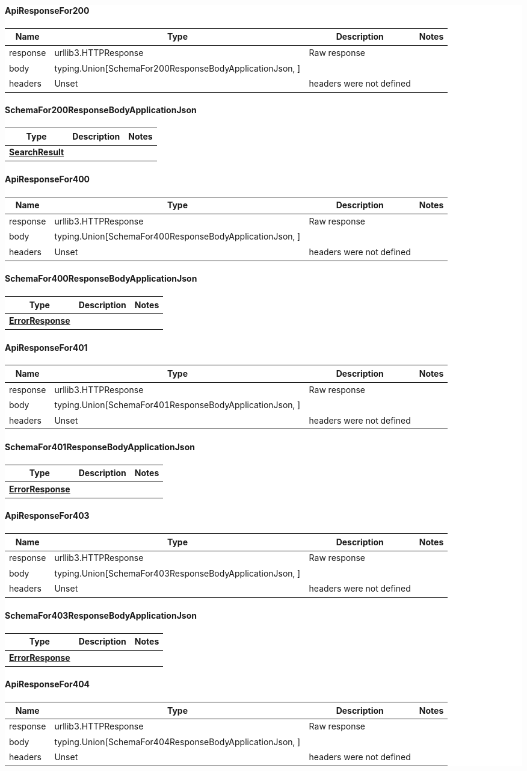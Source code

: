#### ApiResponseFor200
Name | Type | Description  | Notes
------------- | ------------- | ------------- | -------------
response | urllib3.HTTPResponse | Raw response |
body | typing.Union[SchemaFor200ResponseBodyApplicationJson, ] |  |
headers | Unset | headers were not defined |

#### SchemaFor200ResponseBodyApplicationJson
Type | Description  | Notes
------------- | ------------- | -------------
[**SearchResult**](SearchResult.md) |  | 


#### ApiResponseFor400
Name | Type | Description  | Notes
------------- | ------------- | ------------- | -------------
response | urllib3.HTTPResponse | Raw response |
body | typing.Union[SchemaFor400ResponseBodyApplicationJson, ] |  |
headers | Unset | headers were not defined |

#### SchemaFor400ResponseBodyApplicationJson
Type | Description  | Notes
------------- | ------------- | -------------
[**ErrorResponse**](ErrorResponse.md) |  | 


#### ApiResponseFor401
Name | Type | Description  | Notes
------------- | ------------- | ------------- | -------------
response | urllib3.HTTPResponse | Raw response |
body | typing.Union[SchemaFor401ResponseBodyApplicationJson, ] |  |
headers | Unset | headers were not defined |

#### SchemaFor401ResponseBodyApplicationJson
Type | Description  | Notes
------------- | ------------- | -------------
[**ErrorResponse**](ErrorResponse.md) |  | 


#### ApiResponseFor403
Name | Type | Description  | Notes
------------- | ------------- | ------------- | -------------
response | urllib3.HTTPResponse | Raw response |
body | typing.Union[SchemaFor403ResponseBodyApplicationJson, ] |  |
headers | Unset | headers were not defined |

#### SchemaFor403ResponseBodyApplicationJson
Type | Description  | Notes
------------- | ------------- | -------------
[**ErrorResponse**](ErrorResponse.md) |  | 


#### ApiResponseFor404
Name | Type | Description  | Notes
------------- | ------------- | ------------- | -------------
response | urllib3.HTTPResponse | Raw response |
body | typing.Union[SchemaFor404ResponseBodyApplicationJson, ] |  |
headers | Unset | headers were not defined |

